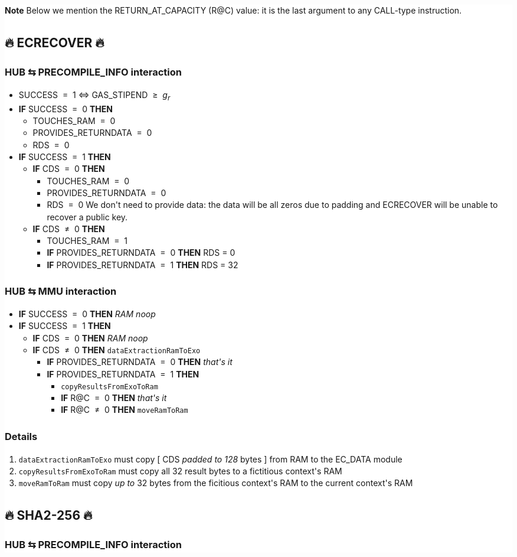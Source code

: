**Note** Below we mention the RETURN_AT_CAPACITY (R@C) value: it is the last argument to any CALL-type instruction.

## 🔥 ECRECOVER 🔥


### HUB ⇆ PRECOMPILE_INFO interaction

- SUCCESS $~=~$ 1  $\iff$  GAS_STIPEND $~\geq~$ $g_r$
- **IF** SUCCESS $~=~$ 0 **THEN**
	- TOUCHES_RAM $~=~$ 0
	- PROVIDES_RETURNDATA $~=~$ 0
	- RDS $~=~$ 0
- **IF** SUCCESS $~=~$ 1 **THEN**
	- **IF** CDS $~=~$ 0 **THEN**
		- TOUCHES_RAM $~=~$ 0
		- PROVIDES_RETURNDATA $~=~$ 0
		- RDS $~=~$ 0
	We don't need to provide data: the data will be all zeros due to padding and ECRECOVER will be unable to recover a public key.
	- **IF** CDS $~\neq~$ 0 **THEN**
		- TOUCHES_RAM $~=~$ 1
		- **IF** PROVIDES_RETURNDATA $~=~$ 0 **THEN** RDS = 0
		- **IF** PROVIDES_RETURNDATA $~=~$ 1 **THEN** RDS = 32


### HUB ⇆ MMU interaction

- **IF** SUCCESS $~=~$ 0 **THEN** _RAM noop_
- **IF** SUCCESS $~=~$ 1 **THEN**
	- **IF** CDS $~=~$ 0 **THEN** _RAM noop_
	- **IF** CDS $~\neq~$ 0 **THEN** $\texttt{dataExtractionRamToExo}$
		- **IF** PROVIDES_RETURNDATA $~=~$ 0 **THEN** _that's it_
		- **IF** PROVIDES_RETURNDATA $~=~$ 1 **THEN** 
			- $\texttt{copyResultsFromExoToRam}$
			- **IF** R@C $~=~$ 0 **THEN** _that's it_
			- **IF** R@C $~\neq~$ 0 **THEN** $\texttt{moveRamToRam}$


### Details

1. $\texttt{dataExtractionRamToExo}$ must copy $\big[$ CDS _padded to 128_ bytes $\big]$ from RAM to the EC_DATA module
2. $\texttt{copyResultsFromExoToRam}$ must copy all 32 result bytes to a fictitious context's RAM
3. $\texttt{moveRamToRam}$ must copy _up to_ 32 bytes from the ficitious context's RAM to the current context's RAM


## 🔥 SHA2-256 🔥


### HUB ⇆ PRECOMPILE_INFO interaction
